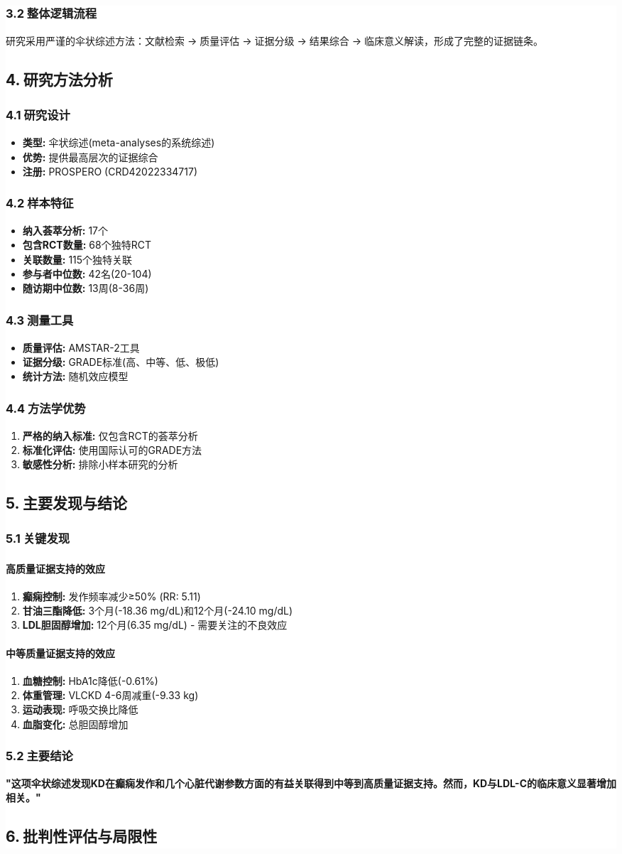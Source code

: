 ### 3.2 整体逻辑流程
研究采用严谨的伞状综述方法：文献检索 → 质量评估 → 证据分级 → 结果综合 → 临床意义解读，形成了完整的证据链条。

## 4. 研究方法分析

### 4.1 研究设计
- **类型:** 伞状综述(meta-analyses的系统综述)
- **优势:** 提供最高层次的证据综合
- **注册:** PROSPERO (CRD42022334717)

### 4.2 样本特征
- **纳入荟萃分析:** 17个
- **包含RCT数量:** 68个独特RCT
- **关联数量:** 115个独特关联
- **参与者中位数:** 42名(20-104)
- **随访期中位数:** 13周(8-36周)

### 4.3 测量工具
- **质量评估:** AMSTAR-2工具
- **证据分级:** GRADE标准(高、中等、低、极低)
- **统计方法:** 随机效应模型

### 4.4 方法学优势
1. **严格的纳入标准:** 仅包含RCT的荟萃分析
2. **标准化评估:** 使用国际认可的GRADE方法
3. **敏感性分析:** 排除小样本研究的分析

## 5. 主要发现与结论

### 5.1 关键发现

#### 高质量证据支持的效应
1. **癫痫控制:** 发作频率减少≥50% (RR: 5.11)
2. **甘油三酯降低:** 3个月(-18.36 mg/dL)和12个月(-24.10 mg/dL)
3. **LDL胆固醇增加:** 12个月(6.35 mg/dL) - 需要关注的不良效应

#### 中等质量证据支持的效应
1. **血糖控制:** HbA1c降低(-0.61%)
2. **体重管理:** VLCKD 4-6周减重(-9.33 kg)
3. **运动表现:** 呼吸交换比降低
4. **血脂变化:** 总胆固醇增加

### 5.2 主要结论
**"这项伞状综述发现KD在癫痫发作和几个心脏代谢参数方面的有益关联得到中等到高质量证据支持。然而，KD与LDL-C的临床意义显著增加相关。"**

## 6. 批判性评估与局限性
